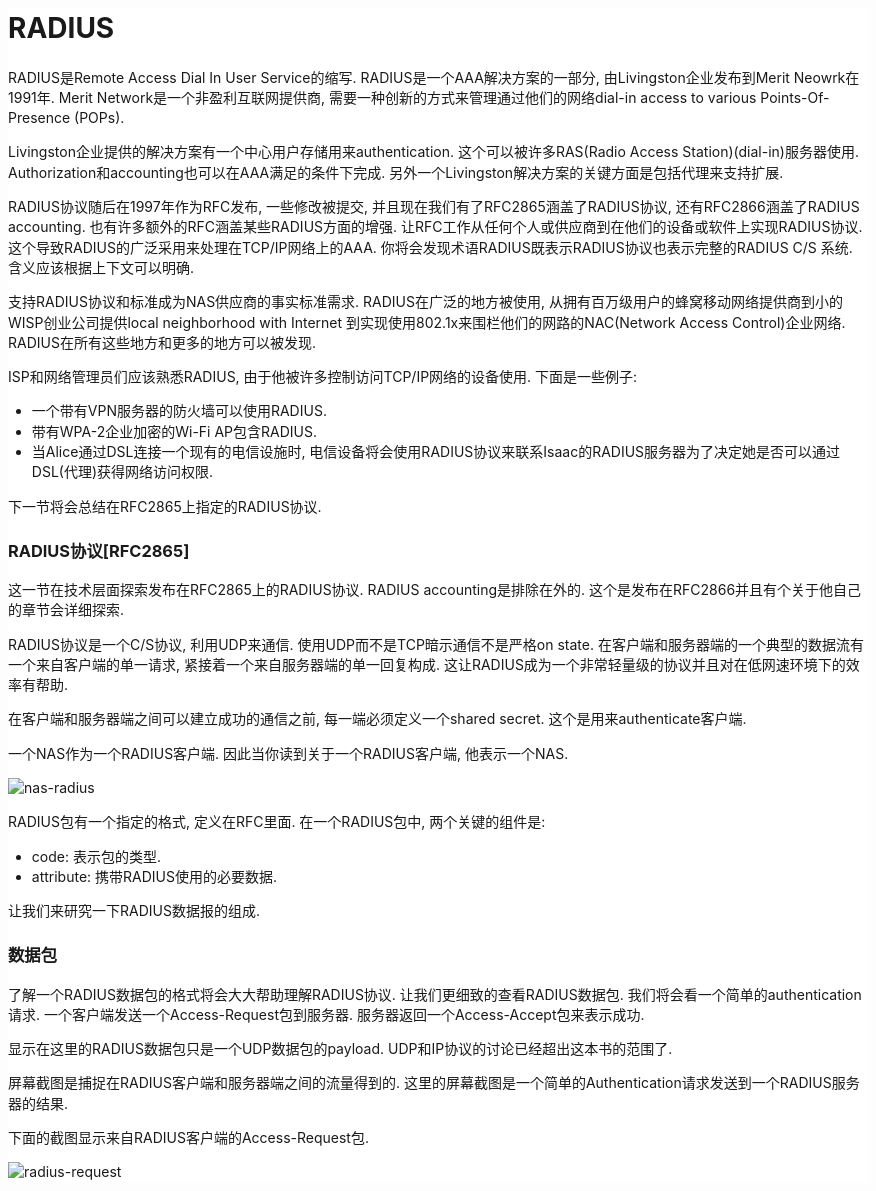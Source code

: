 # RADIUS

RADIUS是Remote Access Dial In User Service的缩写. RADIUS是一个AAA解决方案的一部分, 由Livingston企业发布到Merit Neowrk在1991年. Merit Network是一个非盈利互联网提供商, 需要一种创新的方式来管理通过他们的网络dial-in access to various Points-Of-Presence (POPs).

Livingston企业提供的解决方案有一个中心用户存储用来authentication. 这个可以被许多RAS(Radio Access Station)(dial-in)服务器使用. Authorization和accounting也可以在AAA满足的条件下完成. 另外一个Livingston解决方案的关键方面是包括代理来支持扩展.

RADIUS协议随后在1997年作为RFC发布, 一些修改被提交, 并且现在我们有了RFC2865涵盖了RADIUS协议, 还有RFC2866涵盖了RADIUS accounting. 也有许多额外的RFC涵盖某些RADIUS方面的增强. 让RFC工作从任何个人或供应商到在他们的设备或软件上实现RADIUS协议. 这个导致RADIUS的广泛采用来处理在TCP/IP网络上的AAA. 你将会发现术语RADIUS既表示RADIUS协议也表示完整的RADIUS C/S 系统. 含义应该根据上下文可以明确.

支持RADIUS协议和标准成为NAS供应商的事实标准需求. RADIUS在广泛的地方被使用, 从拥有百万级用户的蜂窝移动网络提供商到小的WISP创业公司提供local neighborhood with Internet 到实现使用802.1x来围栏他们的网路的NAC(Network Access Control)企业网络. RADIUS在所有这些地方和更多的地方可以被发现.

ISP和网络管理员们应该熟悉RADIUS, 由于他被许多控制访问TCP/IP网络的设备使用. 下面是一些例子:

* 一个带有VPN服务器的防火墙可以使用RADIUS.
* 带有WPA-2企业加密的Wi-Fi AP包含RADIUS.
* 当Alice通过DSL连接一个现有的电信设施时, 电信设备将会使用RADIUS协议来联系Isaac的RADIUS服务器为了决定她是否可以通过DSL(代理)获得网络访问权限.

下一节将会总结在RFC2865上指定的RADIUS协议.

### RADIUS协议\[RFC2865]

这一节在技术层面探索发布在RFC2865上的RADIUS协议. RADIUS accounting是排除在外的. 这个是发布在RFC2866并且有个关于他自己的章节会详细探索.

RADIUS协议是一个C/S协议, 利用UDP来通信. 使用UDP而不是TCP暗示通信不是严格on state. 在客户端和服务器端的一个典型的数据流有一个来自客户端的单一请求, 紧接着一个来自服务器端的单一回复构成. 这让RADIUS成为一个非常轻量级的协议并且对在低网速环境下的效率有帮助.

在客户端和服务器端之间可以建立成功的通信之前, 每一端必须定义一个shared secret. 这个是用来authenticate客户端.

一个NAS作为一个RADIUS客户端. 因此当你读到关于一个RADIUS客户端, 他表示一个NAS.

![nas-radius](http://akagi201.qiniudn.com/nas-radius.png)

RADIUS包有一个指定的格式, 定义在RFC里面. 在一个RADIUS包中, 两个关键的组件是:

* code: 表示包的类型.
* attribute: 携带RADIUS使用的必要数据.

让我们来研究一下RADIUS数据报的组成.

### 数据包

了解一个RADIUS数据包的格式将会大大帮助理解RADIUS协议. 让我们更细致的查看RADIUS数据包. 我们将会看一个简单的authentication请求. 一个客户端发送一个Access-Request包到服务器. 服务器返回一个Access-Accept包来表示成功.

显示在这里的RADIUS数据包只是一个UDP数据包的payload. UDP和IP协议的讨论已经超出这本书的范围了.

屏幕截图是捕捉在RADIUS客户端和服务器端之间的流量得到的. 这里的屏幕截图是一个简单的Authentication请求发送到一个RADIUS服务器的结果.

下面的截图显示来自RADIUS客户端的Access-Request包.

![radius-request](http://akagi201.qiniudn.com/radius-request.png)
